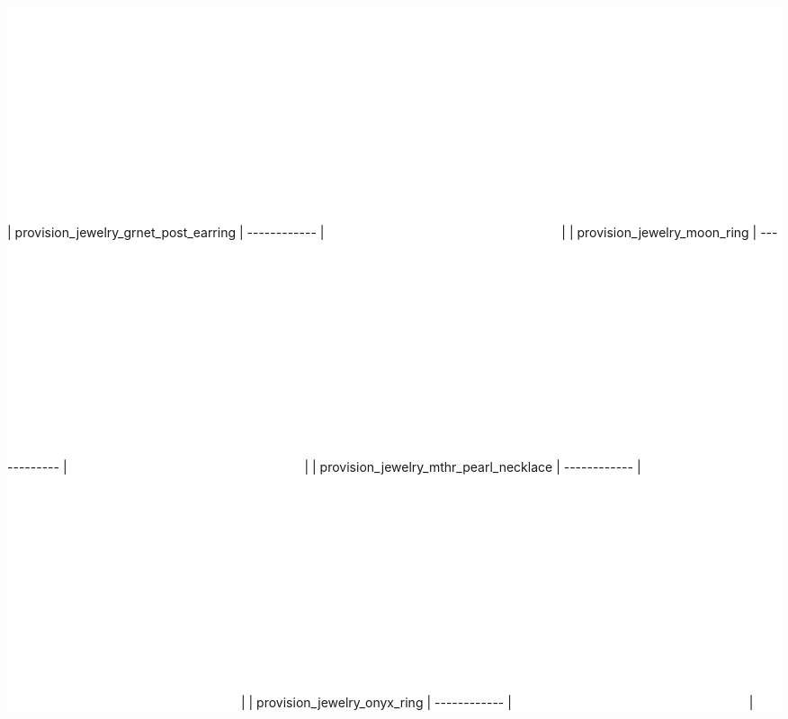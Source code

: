 | provision_jewelry_grnet_post_earring  | ------------ | ![provision_jewelry_grnet_post_earring](/useful_info_from_rpfs/textures/collectors/images/pm_collectors_bag_mp/provision_jewelry_grnet_post_earring.png)   |
| provision_jewelry_moon_ring           | ------------ | ![provision_jewelry_moon_ring](/useful_info_from_rpfs/textures/collectors/images/pm_collectors_bag_mp/provision_jewelry_moon_ring.png)                     |
| provision_jewelry_mthr_pearl_necklace | ------------ | ![provision_jewelry_mthr_pearl_necklace](/useful_info_from_rpfs/textures/collectors/images/pm_collectors_bag_mp/provision_jewelry_mthr_pearl_necklace.png) |
| provision_jewelry_onyx_ring           | ------------ | ![provision_jewelry_onyx_ring](/useful_info_from_rpfs/textures/collectors/images/pm_collectors_bag_mp/provision_jewelry_onyx_ring.png)                     |